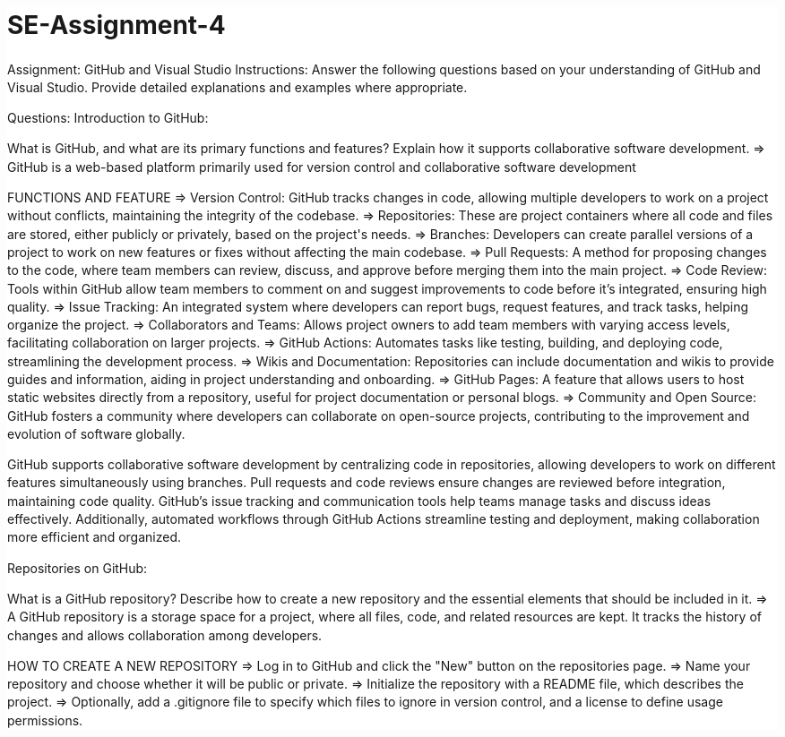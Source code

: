 # SE-Assignment-4
Assignment: GitHub and Visual Studio
Instructions:
Answer the following questions based on your understanding of GitHub and Visual Studio. Provide detailed explanations and examples where appropriate.

Questions:
Introduction to GitHub:

What is GitHub, and what are its primary functions and features? Explain how it supports collaborative software development.
=> GitHub is a web-based platform primarily used for version control and collaborative software development

FUNCTIONS AND FEATURE
=> Version Control: GitHub tracks changes in code, allowing multiple developers to work on a project without conflicts, maintaining the integrity of the codebase.
=> Repositories: These are project containers where all code and files are stored, either publicly or privately, based on the project's needs.
=> Branches: Developers can create parallel versions of a project to work on new features or fixes without affecting the main codebase.
=> Pull Requests: A method for proposing changes to the code, where team members can review, discuss, and approve before merging them into the main project.
=> Code Review: Tools within GitHub allow team members to comment on and suggest improvements to code before it’s integrated, ensuring high quality.
=> Issue Tracking: An integrated system where developers can report bugs, request features, and track tasks, helping organize the project.
=> Collaborators and Teams: Allows project owners to add team members with varying access levels, facilitating collaboration on larger projects.
=> GitHub Actions: Automates tasks like testing, building, and deploying code, streamlining the development process.
=> Wikis and Documentation: Repositories can include documentation and wikis to provide guides and information, aiding in project understanding and onboarding.
=> GitHub Pages: A feature that allows users to host static websites directly from a repository, useful for project documentation or personal blogs.
=> Community and Open Source: GitHub fosters a community where developers can collaborate on open-source projects, contributing to the improvement and evolution of software globally.

GitHub supports collaborative software development by centralizing code in repositories, allowing developers to work on different features simultaneously using branches. Pull requests and code reviews ensure changes are reviewed before integration, maintaining code quality. GitHub’s issue tracking and communication tools help teams manage tasks and discuss ideas effectively. Additionally, automated workflows through GitHub Actions streamline testing and deployment, making collaboration more efficient and organized.

Repositories on GitHub:

What is a GitHub repository? Describe how to create a new repository and the essential elements that should be included in it.
=> A GitHub repository is a storage space for a project, where all files, code, and related resources are kept. It tracks the history of changes and allows collaboration among developers.

HOW TO CREATE A NEW REPOSITORY
=> Log in to GitHub and click the "New" button on the repositories page.
=> Name your repository and choose whether it will be public or private.
=> Initialize the repository with a README file, which describes the project.
=> Optionally, add a .gitignore file to specify which files to ignore in version control, and a license to define usage permissions.
